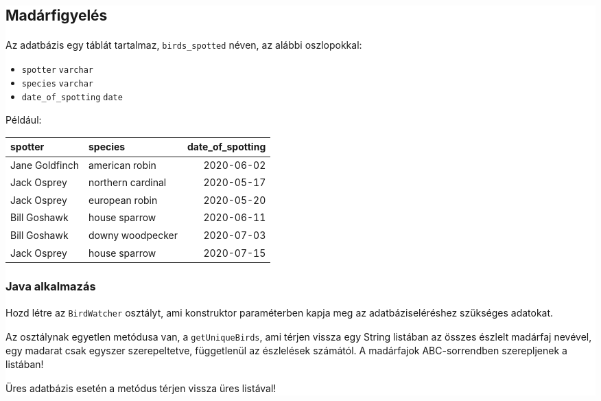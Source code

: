 ## Madárfigyelés

Az adatbázis egy táblát tartalmaz, `birds_spotted` néven, az alábbi oszlopokkal:

- `spotter` `varchar`
- `species` `varchar`
- `date_of_spotting` `date`

Például:

| spotter        | species           | date_of_spotting |
|:---------------|:------------------|-----------------:|
| Jane Goldfinch | american robin    |       2020-06-02 |
| Jack Osprey    | northern cardinal |       2020-05-17 |
| Jack Osprey    | european robin    |       2020-05-20 |
| Bill Goshawk   | house sparrow     |       2020-06-11 |
| Bill Goshawk   | downy woodpecker  |       2020-07-03 |
| Jack Osprey    | house sparrow     |       2020-07-15 |

### Java alkalmazás

Hozd létre az `BirdWatcher` osztályt, ami konstruktor paraméterben kapja meg az adatbáziseléréshez szükséges adatokat.

Az osztálynak egyetlen metódusa van, a `getUniqueBirds`, ami térjen vissza egy String listában az összes észlelt
madárfaj nevével, egy madarat csak egyszer szerepeltetve, függetlenül az észlelések számától. A madárfajok ABC-sorrendben
szerepljenek a listában!

Üres adatbázis esetén a metódus térjen vissza üres listával!